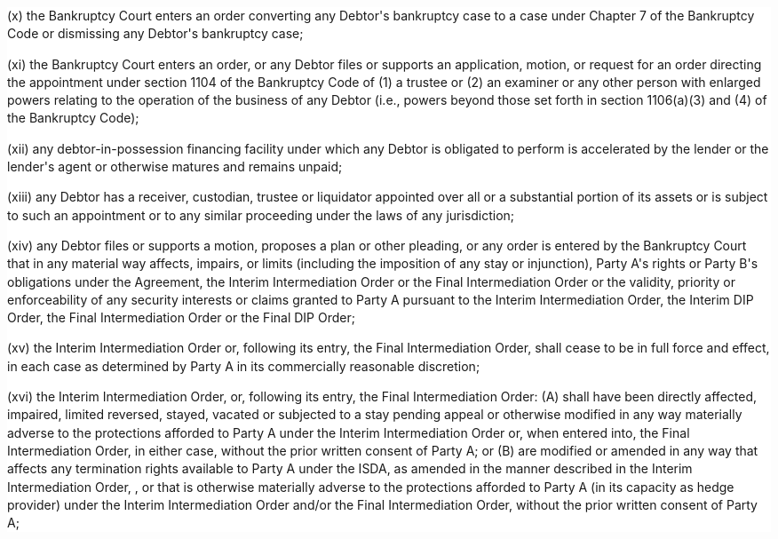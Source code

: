 

(x)                 the Bankruptcy Court enters an order converting any
Debtor's bankruptcy case to a case under Chapter 7 of the Bankruptcy Code or
dismissing any Debtor's bankruptcy case;



(xi)                the Bankruptcy Court enters an order, or any Debtor files
or supports an application, motion, or request for an order directing the
appointment under section 1104 of the Bankruptcy Code of (1) a trustee or (2)
an examiner or any other person with enlarged powers relating to the operation
of the business of any Debtor (i.e., powers beyond those set forth in section
1106(a)(3) and (4) of the Bankruptcy Code);



(xii)               any debtor-in-possession financing facility under which
any Debtor is obligated to perform is accelerated by the lender or the
lender's agent or otherwise matures and remains unpaid;

      

(xiii)              any Debtor has a receiver, custodian, trustee or
liquidator appointed over all or a substantial portion of its assets or is
subject to such an appointment or to any similar proceeding under the laws of
any jurisdiction;



(xiv)              any Debtor files or supports a motion, proposes a plan or
other pleading, or any order is entered by the Bankruptcy Court that in any
material way affects, impairs, or limits (including the imposition of any stay
or injunction), Party A's rights or Party B's obligations under the Agreement,
the Interim Intermediation Order or the Final Intermediation Order or the
validity, priority or enforceability of any security interests or claims
granted to Party A pursuant to the Interim Intermediation Order, the Interim
DIP Order, the Final Intermediation Order or the Final DIP Order;



(xv)               the Interim Intermediation Order or, following its entry,
the Final Intermediation Order, shall cease to be in full force and effect, in
each case as determined by Party A in its commercially reasonable discretion;



(xvi)              the Interim Intermediation Order, or, following its entry,
the Final Intermediation Order: (A) shall have been directly affected,
impaired, limited reversed, stayed, vacated or subjected to a stay pending
appeal or otherwise modified in any way materially adverse to the protections
afforded to Party A under the Interim Intermediation Order or, when entered
into, the Final Intermediation Order, in either case, without the prior
written consent of Party A; or (B) are modified or amended in any way that
affects any termination rights available to Party A under the ISDA, as amended
in the manner described in the Interim Intermediation Order, , or that is
otherwise materially adverse to the protections afforded to Party A (in its
capacity as hedge provider) under the Interim Intermediation Order and/or the
Final Intermediation Order, without the prior written consent of Party A;


